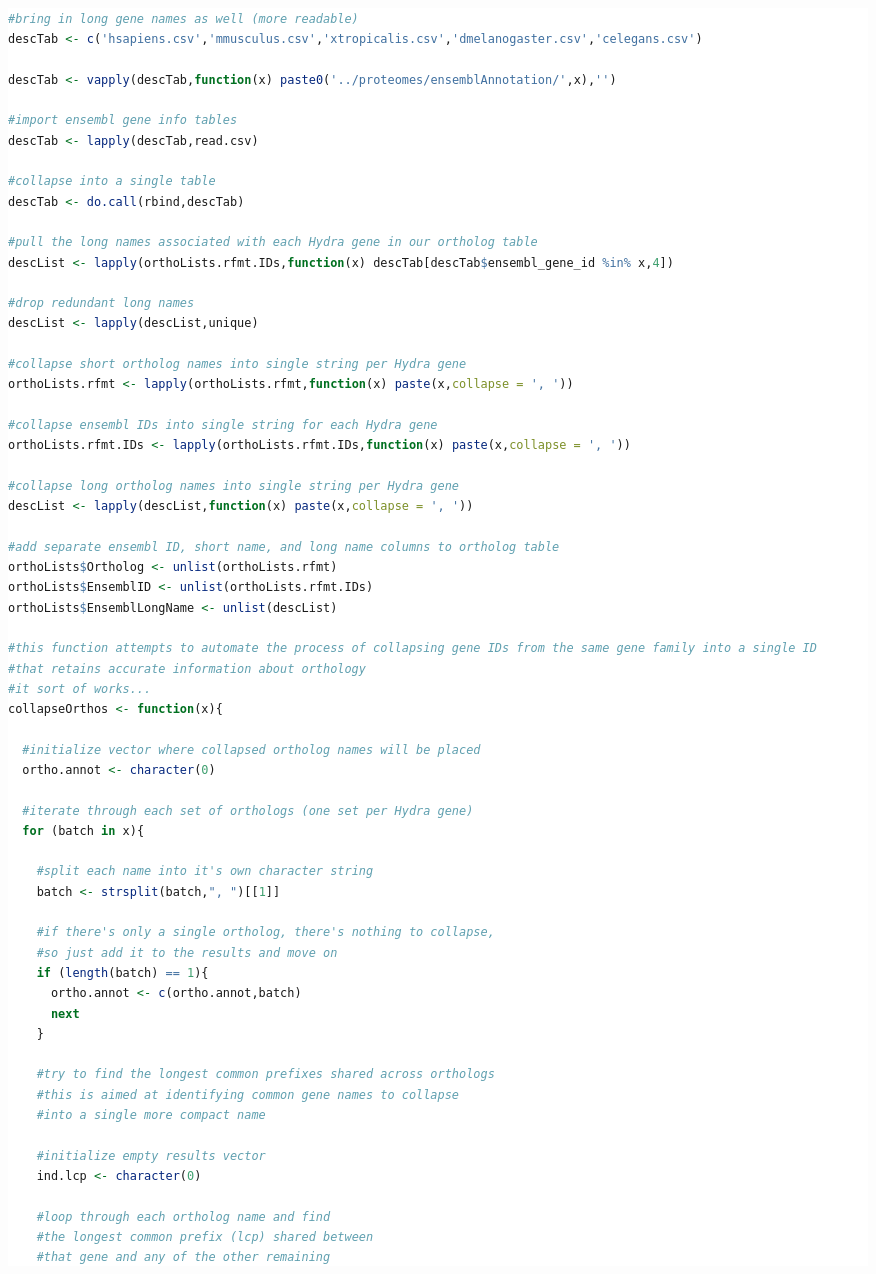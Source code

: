 ```R
#bring in long gene names as well (more readable)
descTab <- c('hsapiens.csv','mmusculus.csv','xtropicalis.csv','dmelanogaster.csv','celegans.csv')

descTab <- vapply(descTab,function(x) paste0('../proteomes/ensemblAnnotation/',x),'')

#import ensembl gene info tables
descTab <- lapply(descTab,read.csv)

#collapse into a single table
descTab <- do.call(rbind,descTab)

#pull the long names associated with each Hydra gene in our ortholog table
descList <- lapply(orthoLists.rfmt.IDs,function(x) descTab[descTab$ensembl_gene_id %in% x,4])

#drop redundant long names
descList <- lapply(descList,unique)

#collapse short ortholog names into single string per Hydra gene
orthoLists.rfmt <- lapply(orthoLists.rfmt,function(x) paste(x,collapse = ', '))

#collapse ensembl IDs into single string for each Hydra gene
orthoLists.rfmt.IDs <- lapply(orthoLists.rfmt.IDs,function(x) paste(x,collapse = ', '))

#collapse long ortholog names into single string per Hydra gene
descList <- lapply(descList,function(x) paste(x,collapse = ', '))

#add separate ensembl ID, short name, and long name columns to ortholog table
orthoLists$Ortholog <- unlist(orthoLists.rfmt)
orthoLists$EnsemblID <- unlist(orthoLists.rfmt.IDs)
orthoLists$EnsemblLongName <- unlist(descList)

#this function attempts to automate the process of collapsing gene IDs from the same gene family into a single ID
#that retains accurate information about orthology
#it sort of works...
collapseOrthos <- function(x){
  
  #initialize vector where collapsed ortholog names will be placed
  ortho.annot <- character(0)
  
  #iterate through each set of orthologs (one set per Hydra gene)
  for (batch in x){
    
    #split each name into it's own character string
    batch <- strsplit(batch,", ")[[1]]
    
    #if there's only a single ortholog, there's nothing to collapse,
    #so just add it to the results and move on
    if (length(batch) == 1){
      ortho.annot <- c(ortho.annot,batch)
      next
    }
  
    #try to find the longest common prefixes shared across orthologs
    #this is aimed at identifying common gene names to collapse
    #into a single more compact name
    
    #initialize empty results vector
    ind.lcp <- character(0)
    
    #loop through each ortholog name and find
    #the longest common prefix (lcp) shared between
    #that gene and any of the other remaining
```